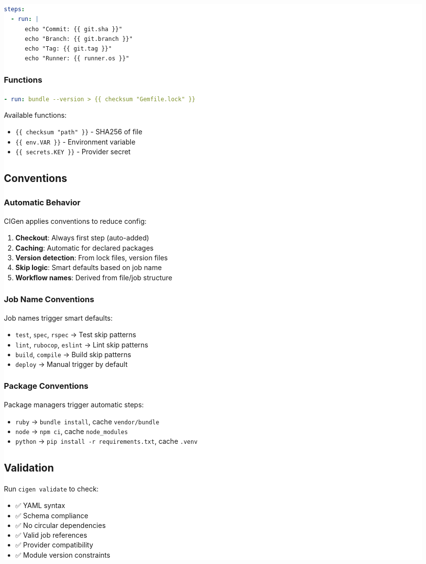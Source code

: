 ```yaml
steps:
  - run: |
      echo "Commit: {{ git.sha }}"
      echo "Branch: {{ git.branch }}"
      echo "Tag: {{ git.tag }}"
      echo "Runner: {{ runner.os }}"
```

### Functions

```yaml
- run: bundle --version > {{ checksum "Gemfile.lock" }}
```

Available functions:

- `{{ checksum "path" }}` - SHA256 of file
- `{{ env.VAR }}` - Environment variable
- `{{ secrets.KEY }}` - Provider secret

## Conventions

### Automatic Behavior

CIGen applies conventions to reduce config:

1. **Checkout**: Always first step (auto-added)
2. **Caching**: Automatic for declared packages
3. **Version detection**: From lock files, version files
4. **Skip logic**: Smart defaults based on job name
5. **Workflow names**: Derived from file/job structure

### Job Name Conventions

Job names trigger smart defaults:

- `test`, `spec`, `rspec` → Test skip patterns
- `lint`, `rubocop`, `eslint` → Lint skip patterns
- `build`, `compile` → Build skip patterns
- `deploy` → Manual trigger by default

### Package Conventions

Package managers trigger automatic steps:

- `ruby` → `bundle install`, cache `vendor/bundle`
- `node` → `npm ci`, cache `node_modules`
- `python` → `pip install -r requirements.txt`, cache `.venv`

## Validation

Run `cigen validate` to check:

- ✅ YAML syntax
- ✅ Schema compliance
- ✅ No circular dependencies
- ✅ Valid job references
- ✅ Provider compatibility
- ✅ Module version constraints
